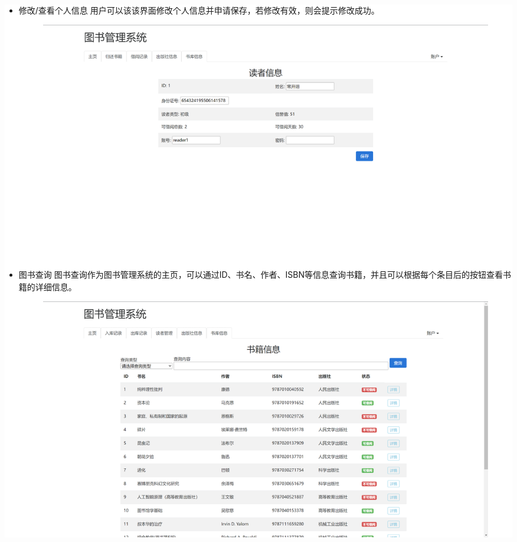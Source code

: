 - 修改/查看个人信息
    用户可以该该界面修改个人信息并申请保存，若修改有效，则会提示修改成功。
    <div style="display: flex; justify-content: center;">
        <img src="img/info.png" style="max-height: 400px;">
    </div>
    
- 图书查询
    图书查询作为图书管理系统的主页，可以通过ID、书名、作者、ISBN等信息查询书籍，并且可以根据每个条目后的按钮查看书籍的详细信息。
    <div style="display: flex; justify-content: center;">
        <img src="img/index.png" style="max-height: 400px;">
    </div>
    